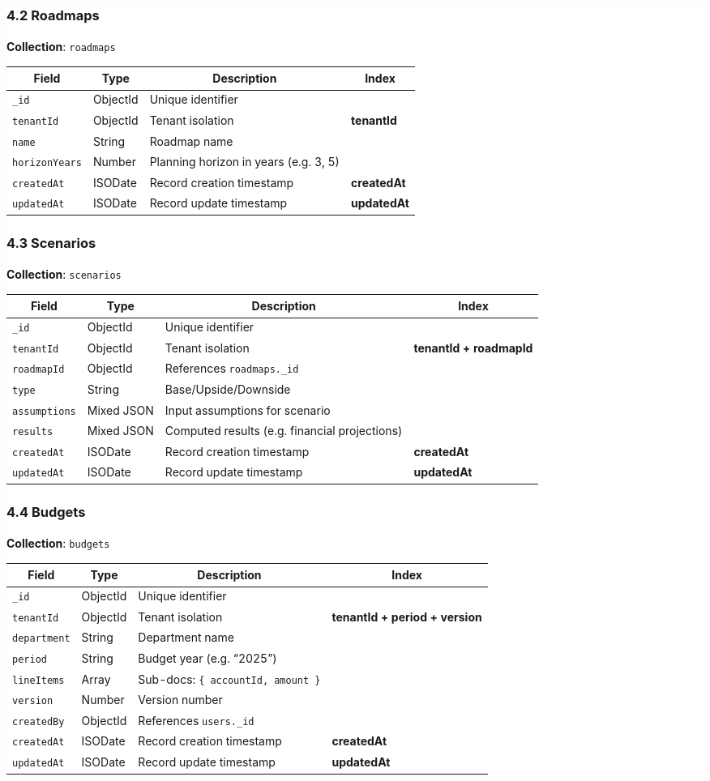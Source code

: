 ### 4.2 Roadmaps

**Collection**: `roadmaps`

| Field | Type | Description | Index |
| --- | --- | --- | --- |
| `_id` | ObjectId | Unique identifier |  |
| `tenantId` | ObjectId | Tenant isolation | **tenantId** |
| `name` | String | Roadmap name |  |
| `horizonYears` | Number | Planning horizon in years (e.g. 3, 5) |  |
| `createdAt` | ISODate | Record creation timestamp | **createdAt** |
| `updatedAt` | ISODate | Record update timestamp | **updatedAt** |

### 4.3 Scenarios

**Collection**: `scenarios`

| Field | Type | Description | Index |
| --- | --- | --- | --- |
| `_id` | ObjectId | Unique identifier |  |
| `tenantId` | ObjectId | Tenant isolation | **tenantId + roadmapId** |
| `roadmapId` | ObjectId | References `roadmaps._id` |  |
| `type` | String | Base/Upside/Downside |  |
| `assumptions` | Mixed JSON | Input assumptions for scenario |  |
| `results` | Mixed JSON | Computed results (e.g. financial projections) |  |
| `createdAt` | ISODate | Record creation timestamp | **createdAt** |
| `updatedAt` | ISODate | Record update timestamp | **updatedAt** |

### 4.4 Budgets

**Collection**: `budgets`

| Field | Type | Description | Index |
| --- | --- | --- | --- |
| `_id` | ObjectId | Unique identifier |  |
| `tenantId` | ObjectId | Tenant isolation | **tenantId + period + version** |
| `department` | String | Department name |  |
| `period` | String | Budget year (e.g. “2025”) |  |
| `lineItems` | Array | Sub-docs: `{ accountId, amount }` |  |
| `version` | Number | Version number |  |
| `createdBy` | ObjectId | References `users._id` |  |
| `createdAt` | ISODate | Record creation timestamp | **createdAt** |
| `updatedAt` | ISODate | Record update timestamp | **updatedAt** |
